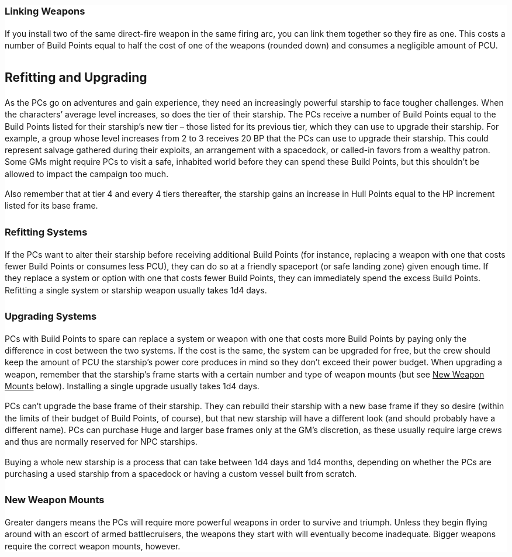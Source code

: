 
### Linking Weapons

If you install two of the same direct-fire weapon in the same firing arc, you can link them together so they fire as one. This costs a number of Build Points equal to half the cost of one of the weapons (rounded down) and consumes a negligible amount of PCU.


## Refitting and Upgrading

As the PCs go on adventures and gain experience, they need an increasingly powerful starship to face tougher challenges. When the characters’ average level increases, so does the tier of their starship. The PCs receive a number of Build Points equal to the Build Points listed for their starship’s new tier – those listed for its previous tier, which they can use to upgrade their starship. For example, a group whose level increases from 2 to 3 receives 20 BP that the PCs can use to upgrade their starship. This could represent salvage gathered during their exploits, an arrangement with a spacedock, or called-in favors from a wealthy patron. Some GMs might require PCs to visit a safe, inhabited world before they can spend these Build Points, but this shouldn’t be allowed to impact the campaign too much.

Also remember that at tier 4 and every 4 tiers thereafter, the starship gains an increase in Hull Points equal to the HP increment listed for its base frame.

### Refitting Systems

If the PCs want to alter their starship before receiving additional Build Points (for instance, replacing a weapon with one that costs fewer Build Points or consumes less PCU), they can do so at a friendly spaceport (or safe landing zone) given enough time. If they replace a system or option with one that costs fewer Build Points, they can immediately spend the excess Build Points. Refitting a single system or starship weapon usually takes 1d4 days.

### Upgrading Systems

PCs with Build Points to spare can replace a system or weapon with one that costs more Build Points by paying only the difference in cost between the two systems. If the cost is the same, the system can be upgraded for free, but the crew should keep the amount of PCU the starship’s power core produces in mind so they don’t exceed their power budget. When upgrading a weapon, remember that the starship’s frame starts with a certain number and type of weapon mounts (but see [New Weapon Mounts](#new-weapon-mounts) below). Installing a single upgrade usually takes 1d4 days.

PCs can’t upgrade the base frame of their starship. They can rebuild their starship with a new base frame if they so desire (within the limits of their budget of Build Points, of course), but that new starship will have a different look (and should probably have a different name). PCs can purchase Huge and larger base frames only at the GM’s discretion, as these usually require large crews and thus are normally reserved for NPC starships.

Buying a whole new starship is a process that can take between 1d4 days and 1d4 months, depending on whether the PCs are purchasing a used starship from a spacedock or having a custom vessel built from scratch.

### New Weapon Mounts

Greater dangers means the PCs will require more powerful weapons in order to survive and triumph. Unless they begin flying around with an escort of armed battlecruisers, the weapons they start with will eventually become inadequate. Bigger weapons require the correct weapon mounts, however.
